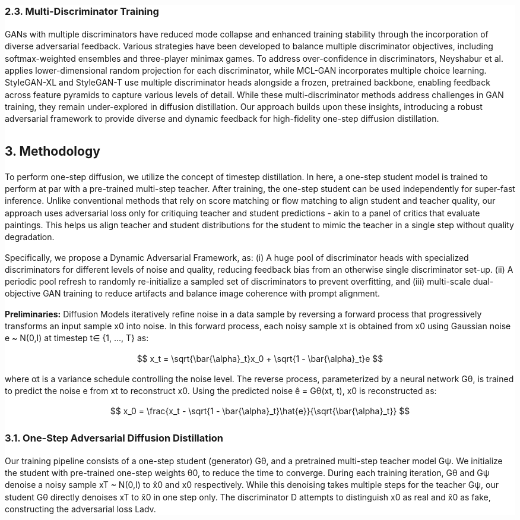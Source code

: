 ### 2.3. Multi-Discriminator Training

GANs with multiple discriminators have reduced mode collapse and enhanced training stability through the incorporation of diverse adversarial feedback. Various strategies have been developed to balance multiple discriminator objectives, including softmax-weighted ensembles and three-player minimax games. To address over-confidence in discriminators, Neyshabur et al. applies lower-dimensional random projection for each discriminator, while MCL-GAN incorporates multiple choice learning. StyleGAN-XL and StyleGAN-T use multiple discriminator heads alongside a frozen, pretrained backbone, enabling feedback across feature pyramids to capture various levels of detail. While these multi-discriminator methods address challenges in GAN training, they remain under-explored in diffusion distillation. Our approach builds upon these insights, introducing a robust adversarial framework to provide diverse and dynamic feedback for high-fidelity one-step diffusion distillation.

## 3. Methodology

To perform one-step diffusion, we utilize the concept of timestep distillation. In here, a one-step student model is trained to perform at par with a pre-trained multi-step teacher. After training, the one-step student can be used independently for super-fast inference. Unlike conventional methods that rely on score matching or flow matching to align student and teacher quality, our approach uses adversarial loss only for critiquing teacher and student predictions - akin to a panel of critics that evaluate paintings. This helps us align teacher and student distributions for the student to mimic the teacher in a single step without quality degradation.

Specifically, we propose a Dynamic Adversarial Framework, as: (i) A huge pool of discriminator heads with specialized discriminators for different levels of noise and quality, reducing feedback bias from an otherwise single discriminator set-up. (ii) A periodic pool refresh to randomly re-initialize a sampled set of discriminators to prevent overfitting, and (iii) multi-scale dual-objective GAN training to reduce artifacts and balance image coherence with prompt alignment.

**Preliminaries:** Diffusion Models iteratively refine noise in a data sample by reversing a forward process that progressively transforms an input sample x0 into noise. In this forward process, each noisy sample xt is obtained from x0 using Gaussian noise e ~ N(0,I) at timestep t∈ {1, ..., T} as:

$$
x_t = \sqrt{\bar{\alpha}_t}x_0 + \sqrt{1 - \bar{\alpha}_t}e
$$

where αt is a variance schedule controlling the noise level. The reverse process, parameterized by a neural network Gθ, is trained to predict the noise e from xt to reconstruct x0. Using the predicted noise ê = Gθ(xt, t), x0 is reconstructed as:

$$
x_0 = \frac{x_t - \sqrt{1 - \bar{\alpha}_t}\hat{e}}{\sqrt{\bar{\alpha}_t}}
$$

### 3.1. One-Step Adversarial Diffusion Distillation

Our training pipeline consists of a one-step student (generator) Gθ, and a pretrained multi-step teacher model Gψ. We initialize the student with pre-trained one-step weights θ0, to reduce the time to converge. During each training iteration, Gθ and Gψ denoise a noisy sample xT ~ N(0,I) to x̂0 and x0 respectively. While this denoising takes multiple steps for the teacher Gψ, our student Gθ directly denoises xT to x̂0 in one step only. The discriminator D attempts to distinguish x0 as real and x̂0 as fake, constructing the adversarial loss Ladv.
